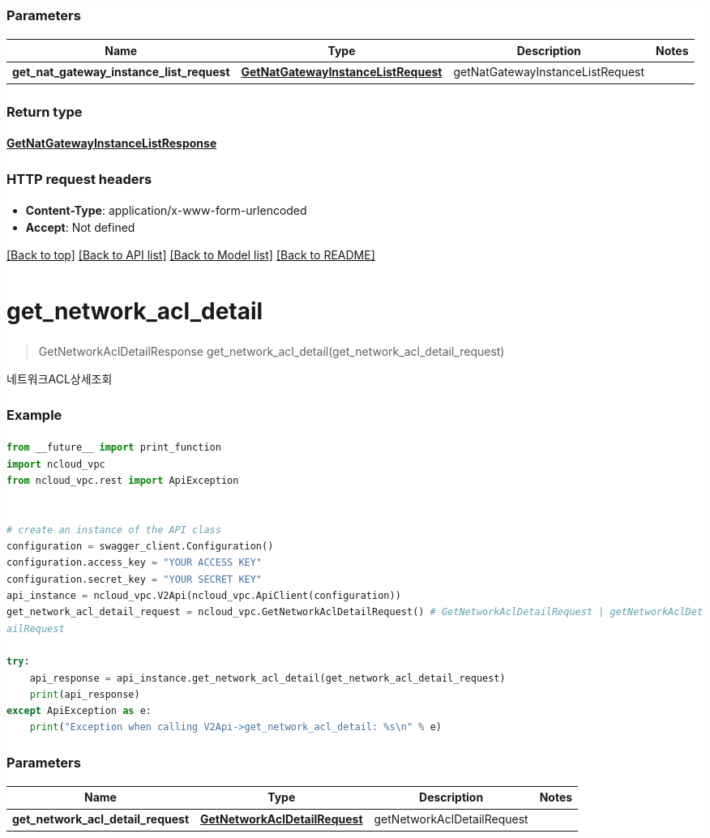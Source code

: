 ### Parameters

Name | Type | Description  | Notes
------------- | ------------- | ------------- | -------------
 **get_nat_gateway_instance_list_request** | [**GetNatGatewayInstanceListRequest**](GetNatGatewayInstanceListRequest.md)| getNatGatewayInstanceListRequest | 

### Return type

[**GetNatGatewayInstanceListResponse**](GetNatGatewayInstanceListResponse.md)

### HTTP request headers

 - **Content-Type**: application/x-www-form-urlencoded
 - **Accept**: Not defined

[[Back to top]](#) [[Back to API list]](../README.md#documentation-for-api-endpoints) [[Back to Model list]](../README.md#documentation-for-models) [[Back to README]](../README.md)

# **get_network_acl_detail**
> GetNetworkAclDetailResponse get_network_acl_detail(get_network_acl_detail_request)



네트워크ACL상세조회

### Example
```python
from __future__ import print_function
import ncloud_vpc
from ncloud_vpc.rest import ApiException


# create an instance of the API class
configuration = swagger_client.Configuration()
configuration.access_key = "YOUR ACCESS KEY"
configuration.secret_key = "YOUR SECRET KEY"
api_instance = ncloud_vpc.V2Api(ncloud_vpc.ApiClient(configuration))
get_network_acl_detail_request = ncloud_vpc.GetNetworkAclDetailRequest() # GetNetworkAclDetailRequest | getNetworkAclDetailRequest

try:
    api_response = api_instance.get_network_acl_detail(get_network_acl_detail_request)
    print(api_response)
except ApiException as e:
    print("Exception when calling V2Api->get_network_acl_detail: %s\n" % e)
```

### Parameters

Name | Type | Description  | Notes
------------- | ------------- | ------------- | -------------
 **get_network_acl_detail_request** | [**GetNetworkAclDetailRequest**](GetNetworkAclDetailRequest.md)| getNetworkAclDetailRequest | 

